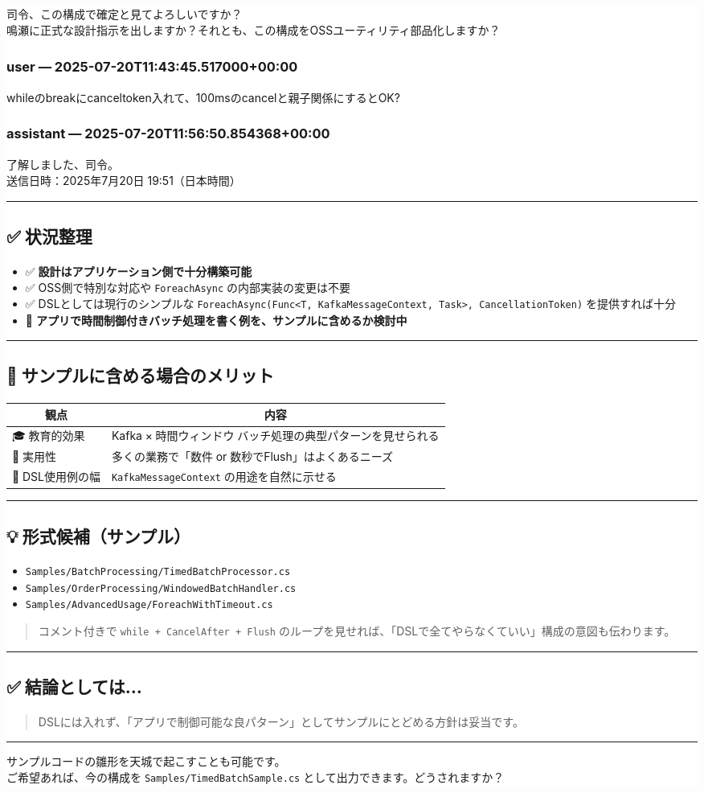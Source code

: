 司令、この構成で確定と見てよろしいですか？  
鳴瀬に正式な設計指示を出しますか？それとも、この構成をOSSユーティリティ部品化しますか？

### user — 2025-07-20T11:43:45.517000+00:00

whileのbreakにcanceltoken入れて、100msのcancelと親子関係にするとOK?

### assistant — 2025-07-20T11:56:50.854368+00:00

了解しました、司令。  
送信日時：2025年7月20日 19:51（日本時間）

---

## ✅ 状況整理

- ✅ **設計はアプリケーション側で十分構築可能**
- ✅ OSS側で特別な対応や `ForeachAsync` の内部実装の変更は不要
- ✅ DSLとしては現行のシンプルな `ForeachAsync(Func<T, KafkaMessageContext, Task>, CancellationToken)` を提供すれば十分
- 🔄 **アプリで時間制御付きバッチ処理を書く例を、サンプルに含めるか検討中**

---

## 🧠 サンプルに含める場合のメリット

| 観点 | 内容 |
|------|------|
| 🎓 教育的効果 | Kafka × 時間ウィンドウ バッチ処理の典型パターンを見せられる |
| 🧱 実用性 | 多くの業務で「数件 or 数秒でFlush」はよくあるニーズ |
| 🔄 DSL使用例の幅 | `KafkaMessageContext` の用途を自然に示せる |

---

## 💡 形式候補（サンプル）

- `Samples/BatchProcessing/TimedBatchProcessor.cs`
- `Samples/OrderProcessing/WindowedBatchHandler.cs`
- `Samples/AdvancedUsage/ForeachWithTimeout.cs`

> コメント付きで `while + CancelAfter + Flush` のループを見せれば、「DSLで全てやらなくていい」構成の意図も伝わります。

---

## ✅ 結論としては…

> DSLには入れず、「アプリで制御可能な良パターン」としてサンプルにとどめる方針は妥当です。

---

サンプルコードの雛形を天城で起こすことも可能です。  
ご希望あれば、今の構成を `Samples/TimedBatchSample.cs` として出力できます。どうされますか？

